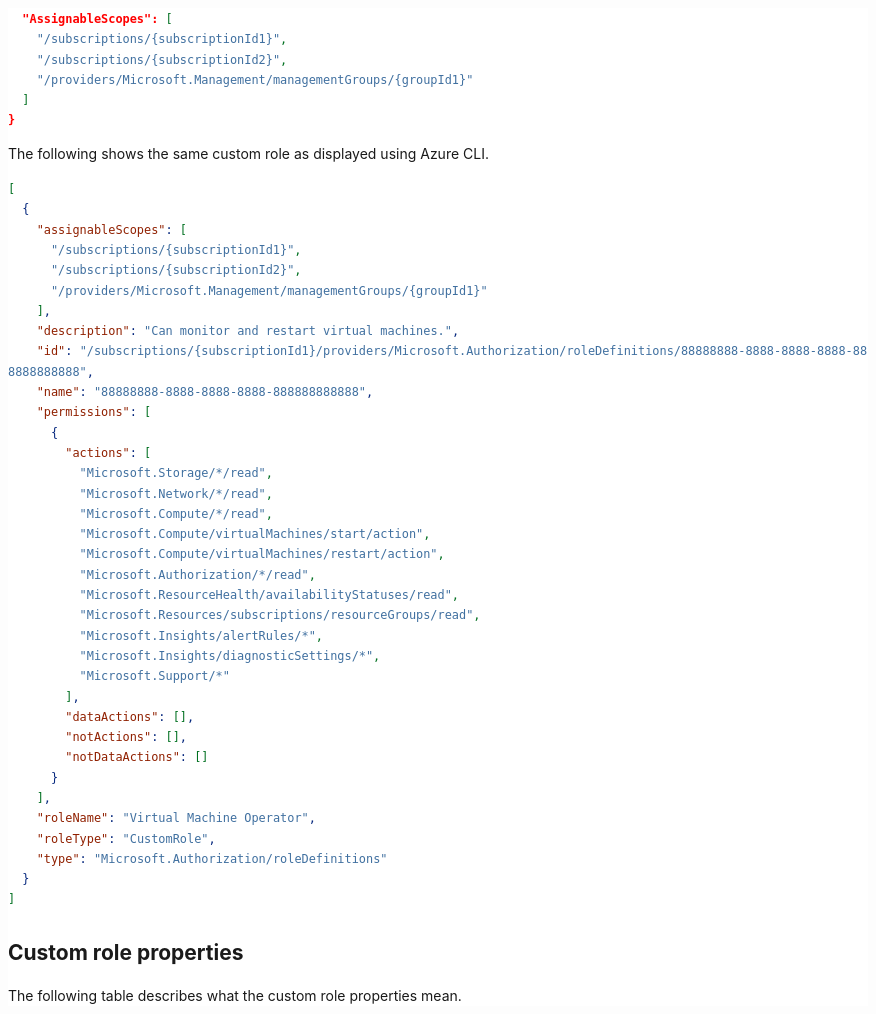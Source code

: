 ```json
  "AssignableScopes": [
    "/subscriptions/{subscriptionId1}",
    "/subscriptions/{subscriptionId2}",
    "/providers/Microsoft.Management/managementGroups/{groupId1}"
  ]
}
```

The following shows the same custom role as displayed using Azure CLI.

```json
[
  {
    "assignableScopes": [
      "/subscriptions/{subscriptionId1}",
      "/subscriptions/{subscriptionId2}",
      "/providers/Microsoft.Management/managementGroups/{groupId1}"
    ],
    "description": "Can monitor and restart virtual machines.",
    "id": "/subscriptions/{subscriptionId1}/providers/Microsoft.Authorization/roleDefinitions/88888888-8888-8888-8888-888888888888",
    "name": "88888888-8888-8888-8888-888888888888",
    "permissions": [
      {
        "actions": [
          "Microsoft.Storage/*/read",
          "Microsoft.Network/*/read",
          "Microsoft.Compute/*/read",
          "Microsoft.Compute/virtualMachines/start/action",
          "Microsoft.Compute/virtualMachines/restart/action",
          "Microsoft.Authorization/*/read",
          "Microsoft.ResourceHealth/availabilityStatuses/read",
          "Microsoft.Resources/subscriptions/resourceGroups/read",
          "Microsoft.Insights/alertRules/*",
          "Microsoft.Insights/diagnosticSettings/*",
          "Microsoft.Support/*"
        ],
        "dataActions": [],
        "notActions": [],
        "notDataActions": []
      }
    ],
    "roleName": "Virtual Machine Operator",
    "roleType": "CustomRole",
    "type": "Microsoft.Authorization/roleDefinitions"
  }
]
```

## Custom role properties

The following table describes what the custom role properties mean.
